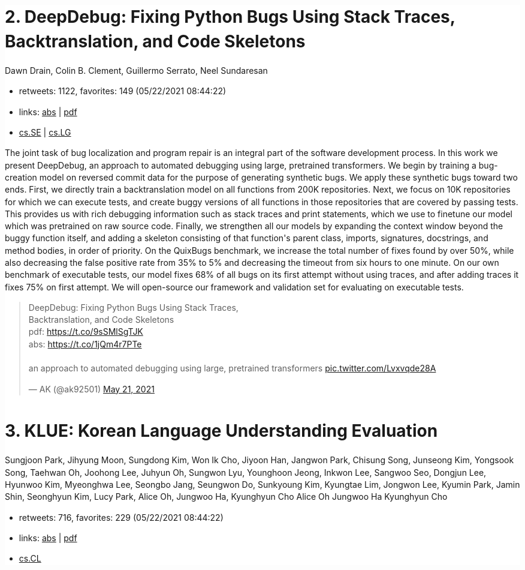 


# 2. DeepDebug: Fixing Python Bugs Using Stack Traces, Backtranslation, and  Code Skeletons

Dawn Drain, Colin B. Clement, Guillermo Serrato, Neel Sundaresan

- retweets: 1122, favorites: 149 (05/22/2021 08:44:22)

- links: [abs](https://arxiv.org/abs/2105.09352) | [pdf](https://arxiv.org/pdf/2105.09352)
- [cs.SE](https://arxiv.org/list/cs.SE/recent) | [cs.LG](https://arxiv.org/list/cs.LG/recent)

The joint task of bug localization and program repair is an integral part of the software development process. In this work we present DeepDebug, an approach to automated debugging using large, pretrained transformers. We begin by training a bug-creation model on reversed commit data for the purpose of generating synthetic bugs. We apply these synthetic bugs toward two ends. First, we directly train a backtranslation model on all functions from 200K repositories. Next, we focus on 10K repositories for which we can execute tests, and create buggy versions of all functions in those repositories that are covered by passing tests. This provides us with rich debugging information such as stack traces and print statements, which we use to finetune our model which was pretrained on raw source code. Finally, we strengthen all our models by expanding the context window beyond the buggy function itself, and adding a skeleton consisting of that function's parent class, imports, signatures, docstrings, and method bodies, in order of priority. On the QuixBugs benchmark, we increase the total number of fixes found by over 50%, while also decreasing the false positive rate from 35% to 5% and decreasing the timeout from six hours to one minute. On our own benchmark of executable tests, our model fixes 68% of all bugs on its first attempt without using traces, and after adding traces it fixes 75% on first attempt. We will open-source our framework and validation set for evaluating on executable tests.

<blockquote class="twitter-tweet"><p lang="en" dir="ltr">DeepDebug: Fixing Python Bugs Using Stack Traces,<br>Backtranslation, and Code Skeletons<br>pdf: <a href="https://t.co/9sSMlSgTJK">https://t.co/9sSMlSgTJK</a><br>abs: <a href="https://t.co/1jQm4r7PTe">https://t.co/1jQm4r7PTe</a><br><br>an approach to automated debugging using large, pretrained transformers <a href="https://t.co/Lvxvqde28A">pic.twitter.com/Lvxvqde28A</a></p>&mdash; AK (@ak92501) <a href="https://twitter.com/ak92501/status/1395541622889369607?ref_src=twsrc%5Etfw">May 21, 2021</a></blockquote>
<script async src="https://platform.twitter.com/widgets.js" charset="utf-8"></script>




# 3. KLUE: Korean Language Understanding Evaluation

Sungjoon Park, Jihyung Moon, Sungdong Kim, Won Ik Cho, Jiyoon Han, Jangwon Park, Chisung Song, Junseong Kim, Yongsook Song, Taehwan Oh, Joohong Lee, Juhyun Oh, Sungwon Lyu, Younghoon Jeong, Inkwon Lee, Sangwoo Seo, Dongjun Lee, Hyunwoo Kim, Myeonghwa Lee, Seongbo Jang, Seungwon Do, Sunkyoung Kim, Kyungtae Lim, Jongwon Lee, Kyumin Park, Jamin Shin, Seonghyun Kim, Lucy Park, Alice Oh, Jungwoo Ha, Kyunghyun Cho Alice Oh Jungwoo Ha Kyunghyun Cho

- retweets: 716, favorites: 229 (05/22/2021 08:44:22)

- links: [abs](https://arxiv.org/abs/2105.09680) | [pdf](https://arxiv.org/pdf/2105.09680)
- [cs.CL](https://arxiv.org/list/cs.CL/recent)
